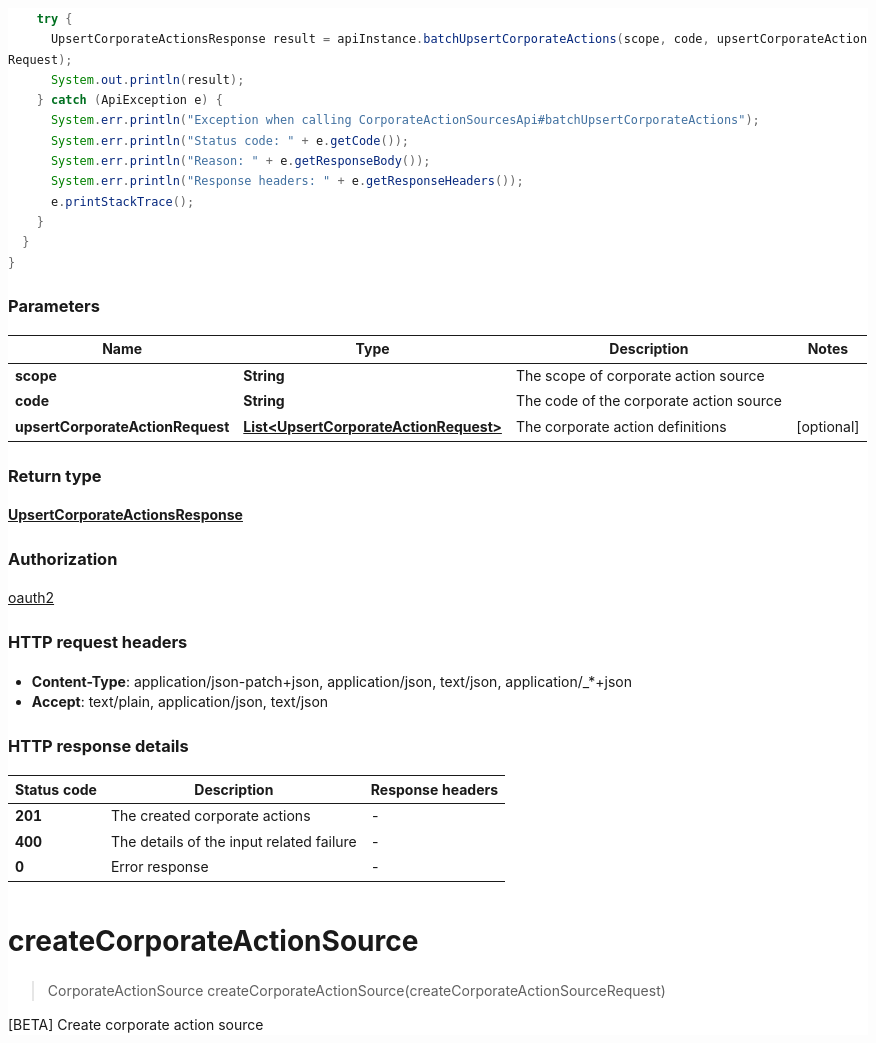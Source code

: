 ```java
    try {
      UpsertCorporateActionsResponse result = apiInstance.batchUpsertCorporateActions(scope, code, upsertCorporateActionRequest);
      System.out.println(result);
    } catch (ApiException e) {
      System.err.println("Exception when calling CorporateActionSourcesApi#batchUpsertCorporateActions");
      System.err.println("Status code: " + e.getCode());
      System.err.println("Reason: " + e.getResponseBody());
      System.err.println("Response headers: " + e.getResponseHeaders());
      e.printStackTrace();
    }
  }
}
```

### Parameters

Name | Type | Description  | Notes
------------- | ------------- | ------------- | -------------
 **scope** | **String**| The scope of corporate action source |
 **code** | **String**| The code of the corporate action source |
 **upsertCorporateActionRequest** | [**List&lt;UpsertCorporateActionRequest&gt;**](UpsertCorporateActionRequest.md)| The corporate action definitions | [optional]

### Return type

[**UpsertCorporateActionsResponse**](UpsertCorporateActionsResponse.md)

### Authorization

[oauth2](../README.md#oauth2)

### HTTP request headers

 - **Content-Type**: application/json-patch+json, application/json, text/json, application/_*+json
 - **Accept**: text/plain, application/json, text/json

### HTTP response details
| Status code | Description | Response headers |
|-------------|-------------|------------------|
**201** | The created corporate actions |  -  |
**400** | The details of the input related failure |  -  |
**0** | Error response |  -  |

<a name="createCorporateActionSource"></a>
# **createCorporateActionSource**
> CorporateActionSource createCorporateActionSource(createCorporateActionSourceRequest)

[BETA] Create corporate action source
